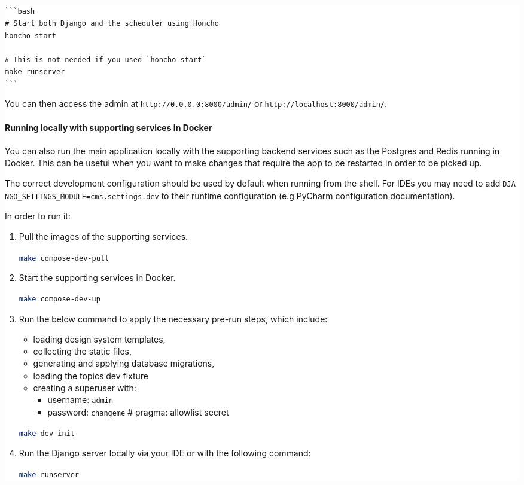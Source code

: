     ```bash
    # Start both Django and the scheduler using Honcho
    honcho start

    # This is not needed if you used `honcho start`
    make runserver
    ```

You can then access the admin at `http://0.0.0.0:8000/admin/` or `http://localhost:8000/admin/`.

#### Running locally with supporting services in Docker

You can also run the main application locally with the supporting backend services such as the Postgres and Redis running in Docker.
This can be useful when you want to make changes that require the app to be restarted in order to be picked up.

The correct development configuration should be used by default when running from the shell. For IDEs you may need to add
`DJANGO_SETTINGS_MODULE=cms.settings.dev` to their runtime configuration (e.g [PyCharm configuration documentation](https://www.jetbrains.com/help/pycharm/run-debug-configuration.html#createExplicitly)).

In order to run it:

1. Pull the images of the supporting services.

    ```bash
    make compose-dev-pull
    ```

2. Start the supporting services in Docker.

    ```bash
    make compose-dev-up
    ```

3. Run the below command to apply the necessary pre-run steps, which include:

    - loading design system templates,
    - collecting the static files,
    - generating and applying database migrations,
    - loading the topics dev fixture
    - creating a superuser with:
        - username: `admin`
        - password: `changeme` # pragma: allowlist secret

    ```bash
    make dev-init
    ```

4. Run the Django server locally via your IDE or with the following command:

    ```bash
    make runserver
    ```
